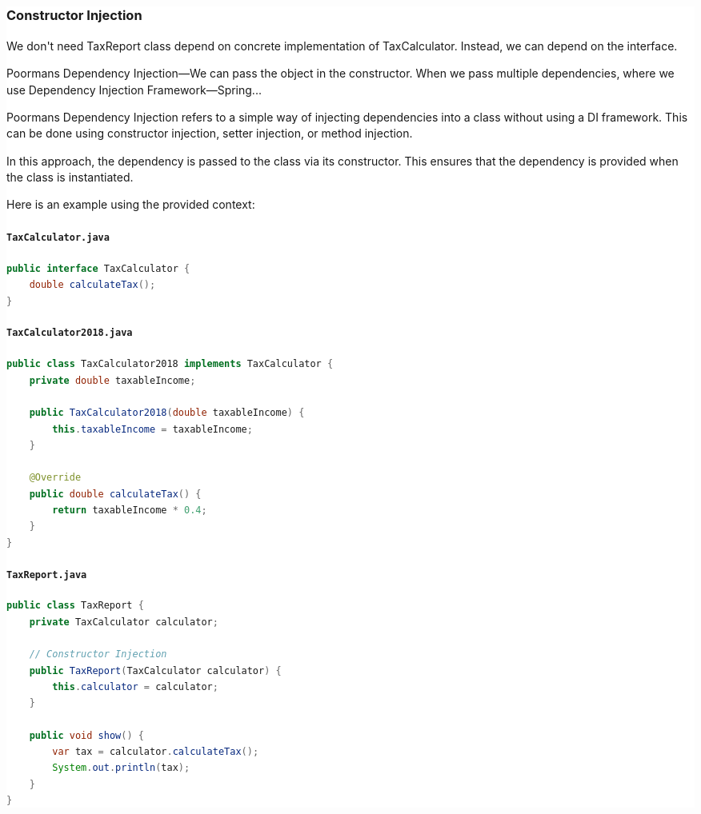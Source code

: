 ### Constructor Injection

We don't need TaxReport class depend on concrete implementation of TaxCalculator. Instead, we can depend on the interface.

Poormans Dependency Injection—We can pass the object in the constructor. When we pass multiple dependencies, where we use Dependency Injection Framework—Spring...

Poormans Dependency Injection refers to a simple way of injecting dependencies into a class without using a DI framework. This can be done using constructor injection, setter injection, or method injection.

In this approach, the dependency is passed to the class via its constructor. This ensures that the dependency is provided when the class is instantiated.

Here is an example using the provided context:

#### `TaxCalculator.java`
```java
public interface TaxCalculator {
    double calculateTax();
}
```

#### `TaxCalculator2018.java`
```java
public class TaxCalculator2018 implements TaxCalculator {
    private double taxableIncome;

    public TaxCalculator2018(double taxableIncome) {
        this.taxableIncome = taxableIncome;
    }

    @Override
    public double calculateTax() {
        return taxableIncome * 0.4;
    }
}
```

#### `TaxReport.java`
```java
public class TaxReport {
    private TaxCalculator calculator;

    // Constructor Injection
    public TaxReport(TaxCalculator calculator) {
        this.calculator = calculator;
    }

    public void show() {
        var tax = calculator.calculateTax();
        System.out.println(tax);
    }
}
```
